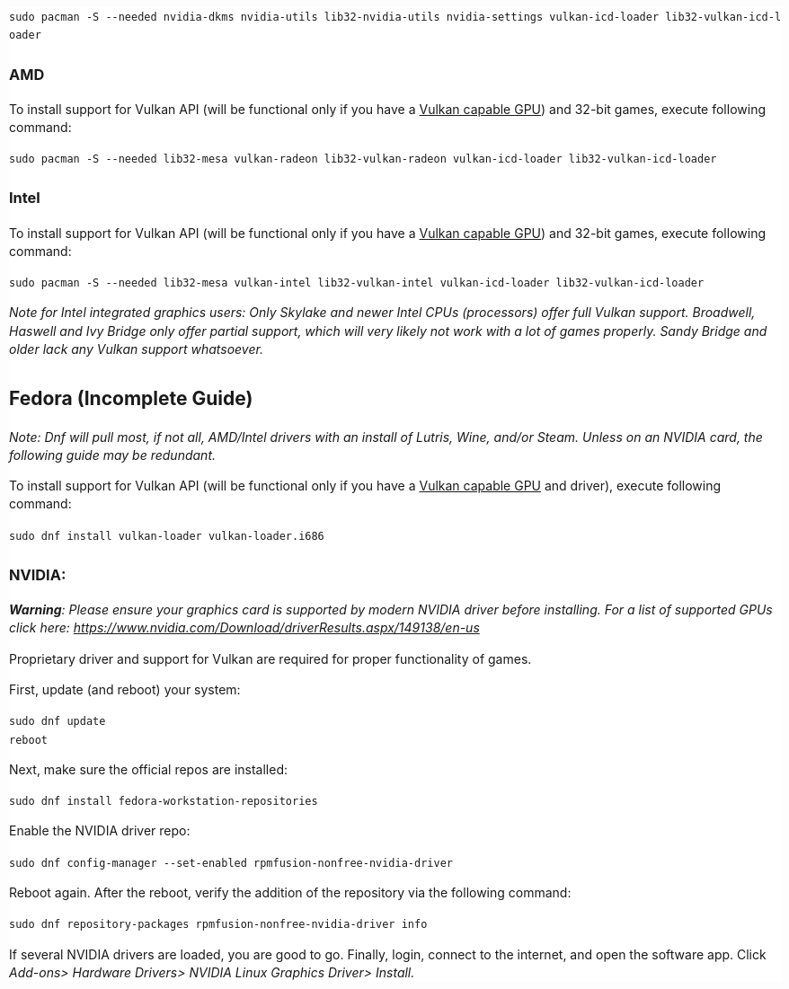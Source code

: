 	sudo pacman -S --needed nvidia-dkms nvidia-utils lib32-nvidia-utils nvidia-settings vulkan-icd-loader lib32-vulkan-icd-loader

### AMD

To install support for Vulkan API  (will be functional only if you have a [Vulkan capable GPU](https://en.wikipedia.org/wiki/Vulkan_(API)#Compatibility)) and 32-bit games, execute following command:

    sudo pacman -S --needed lib32-mesa vulkan-radeon lib32-vulkan-radeon vulkan-icd-loader lib32-vulkan-icd-loader

### Intel

To install support for Vulkan API  (will be functional only if you have a [Vulkan capable GPU](https://en.wikipedia.org/wiki/Vulkan_(API)#Compatibility)) and 32-bit games, execute following command:

    sudo pacman -S --needed lib32-mesa vulkan-intel lib32-vulkan-intel vulkan-icd-loader lib32-vulkan-icd-loader

_Note for Intel integrated graphics users: Only Skylake and newer Intel CPUs (processors) offer full Vulkan support. Broadwell, Haswell and Ivy Bridge only offer partial support, which will very likely not work with a lot of games properly. Sandy Bridge and older lack any Vulkan support whatsoever._

## Fedora (Incomplete Guide)
*Note: Dnf will pull most, if not all, AMD/Intel drivers with an install of Lutris, Wine, and/or Steam. Unless on an NVIDIA card, the following guide may be redundant.*

To install support for Vulkan API (will be functional only if you have a [Vulkan capable GPU](https://en.wikipedia.org/wiki/Vulkan_(API)#Compatibility) and driver), execute following command:

    sudo dnf install vulkan-loader vulkan-loader.i686

### NVIDIA:

_**Warning**: Please ensure your graphics card is supported by modern NVIDIA driver before installing._
_For a list of supported GPUs click here: https://www.nvidia.com/Download/driverResults.aspx/149138/en-us_

Proprietary driver and support for Vulkan are required for proper functionality of games.

First, update (and reboot) your system:

    sudo dnf update
    reboot
Next, make sure the official repos are installed:

    sudo dnf install fedora-workstation-repositories
Enable the NVIDIA driver repo:

    sudo dnf config-manager --set-enabled rpmfusion-nonfree-nvidia-driver
Reboot again.
After the reboot, verify the addition of the repository via the following command:

    sudo dnf repository-packages rpmfusion-nonfree-nvidia-driver info
If several NVIDIA drivers are loaded, you are good to go. Finally, login, connect to the internet, and open the software app. Click _Add-ons> Hardware Drivers> NVIDIA Linux Graphics Driver> Install._

